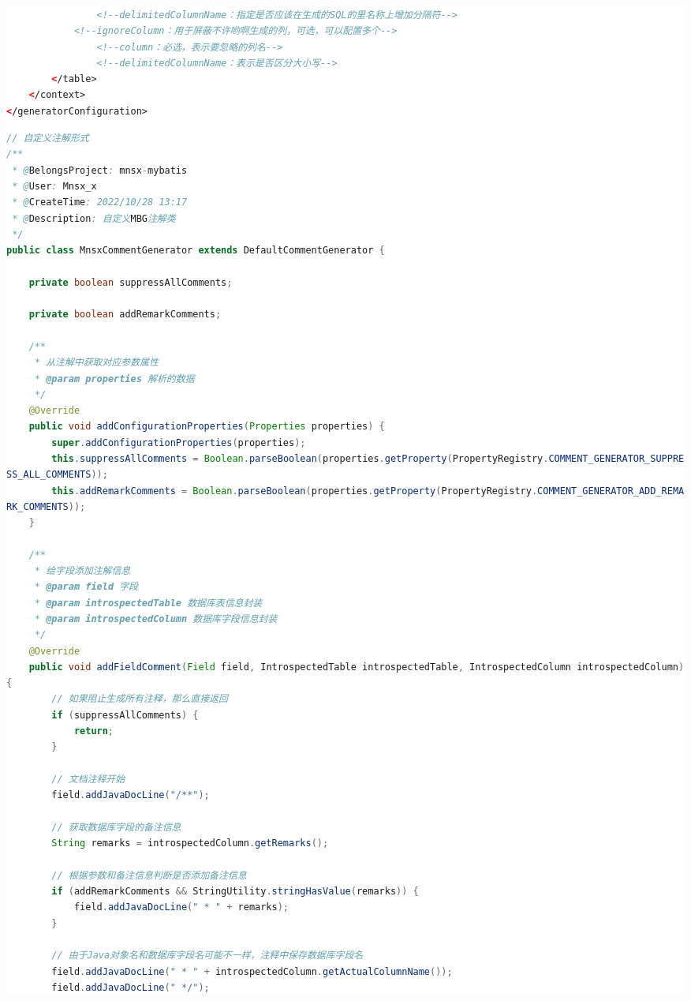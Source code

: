 ```xml
            	<!--delimitedColumnName：指定是否应该在生成的SQL的里名称上增加分隔符-->
           	<!--ignoreColumn：用于屏蔽不许哟啊生成的列，可选，可以配置多个-->
            	<!--column：必选，表示要忽略的列名-->
            	<!--delimitedColumnName：表示是否区分大小写-->
        </table>
    </context>
</generatorConfiguration>
```

```java
// 自定义注解形式
/**
 * @BelongsProject: mnsx-mybatis
 * @User: Mnsx_x
 * @CreateTime: 2022/10/28 13:17
 * @Description: 自定义MBG注解类
 */
public class MnsxCommentGenerator extends DefaultCommentGenerator {

    private boolean suppressAllComments;

    private boolean addRemarkComments;

    /**
     * 从注解中获取对应参数属性
     * @param properties 解析的数据
     */
    @Override
    public void addConfigurationProperties(Properties properties) {
        super.addConfigurationProperties(properties);
        this.suppressAllComments = Boolean.parseBoolean(properties.getProperty(PropertyRegistry.COMMENT_GENERATOR_SUPPRESS_ALL_COMMENTS));
        this.addRemarkComments = Boolean.parseBoolean(properties.getProperty(PropertyRegistry.COMMENT_GENERATOR_ADD_REMARK_COMMENTS));
    }

    /**
     * 给字段添加注解信息
     * @param field 字段
     * @param introspectedTable 数据库表信息封装
     * @param introspectedColumn 数据库字段信息封装
     */
    @Override
    public void addFieldComment(Field field, IntrospectedTable introspectedTable, IntrospectedColumn introspectedColumn) {
        // 如果阻止生成所有注释，那么直接返回
        if (suppressAllComments) {
            return;
        }

        // 文档注释开始
        field.addJavaDocLine("/**");

        // 获取数据库字段的备注信息
        String remarks = introspectedColumn.getRemarks();

        // 根据参数和备注信息判断是否添加备注信息
        if (addRemarkComments && StringUtility.stringHasValue(remarks)) {
            field.addJavaDocLine(" * " + remarks);
        }

        // 由于Java对象名和数据库字段名可能不一样，注释中保存数据库字段名
        field.addJavaDocLine(" * " + introspectedColumn.getActualColumnName());
        field.addJavaDocLine(" */");
```